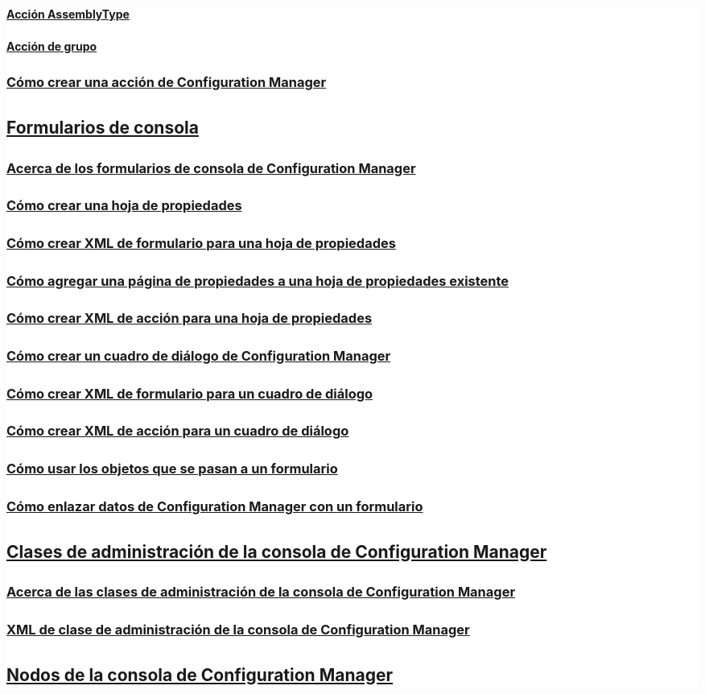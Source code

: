 #### [Acción AssemblyType](core/servers/console/assemblytype-action.md)
#### [Acción de grupo](core/servers/console/group-action.md)
### [Cómo crear una acción de Configuration Manager](core/servers/console/how-to-create-a-configuration-manager-action.md)
## [Formularios de consola](core/servers/console/console-forms.md)
### [Acerca de los formularios de consola de Configuration Manager](core/servers/console/about-configuration-manager-console-forms.md)
### [Cómo crear una hoja de propiedades](core/servers/console/how-to-create-a-configuration-manager-property-sheet.md)
### [Cómo crear XML de formulario para una hoja de propiedades](core/servers/console/how-to-create-form-xml-for-a-configuration-manager-property-sheet.md)
### [Cómo agregar una página de propiedades a una hoja de propiedades existente](core/servers/console/how-to-add-a-property-page-to-an-existing-configuration-manager-property-sheet.md)
### [Cómo crear XML de acción para una hoja de propiedades](core/servers/console/how-to-create-action-xml-for-a-configuration-manager-property-sheet.md)
### [Cómo crear un cuadro de diálogo de Configuration Manager](core/servers/console/how-to-create-a-configuration-manager-dialog-box.md)
### [Cómo crear XML de formulario para un cuadro de diálogo](core/servers/console/how-to-create-form-xml-for-a-configuration-manager-dialog-box.md)
### [Cómo crear XML de acción para un cuadro de diálogo](core/servers/console/how-to-create-action-xml-for-a-configuration-manager-dialog-box.md)
### [Cómo usar los objetos que se pasan a un formulario](core/servers/console/how-to-use-objects-passed-to-a-configuration-manager-form.md)
### [Cómo enlazar datos de Configuration Manager con un formulario](core/servers/console/how-to-bind-configuration-manager-data-to-a-form.md)
## [Clases de administración de la consola de Configuration Manager](core/servers/console/console-management-classes.md)
### [Acerca de las clases de administración de la consola de Configuration Manager](core/servers/console/about-configuration-manager-console-management-classes.md)
### [XML de clase de administración de la consola de Configuration Manager](core/servers/console/console-management-class-xml.md)
## [Nodos de la consola de Configuration Manager](core/servers/console/console-nodes.md)